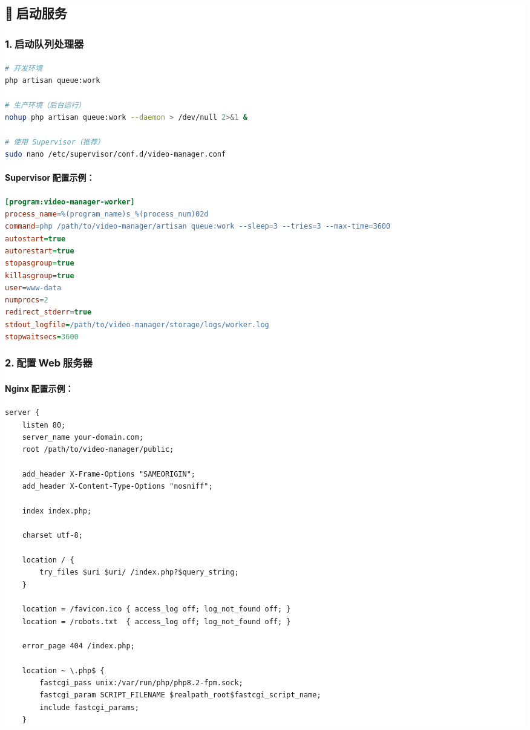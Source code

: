 ## 🚀 启动服务

### 1. 启动队列处理器

```bash
# 开发环境
php artisan queue:work

# 生产环境（后台运行）
nohup php artisan queue:work --daemon > /dev/null 2>&1 &

# 使用 Supervisor（推荐）
sudo nano /etc/supervisor/conf.d/video-manager.conf
```

#### Supervisor 配置示例：

```ini
[program:video-manager-worker]
process_name=%(program_name)s_%(process_num)02d
command=php /path/to/video-manager/artisan queue:work --sleep=3 --tries=3 --max-time=3600
autostart=true
autorestart=true
stopasgroup=true
killasgroup=true
user=www-data
numprocs=2
redirect_stderr=true
stdout_logfile=/path/to/video-manager/storage/logs/worker.log
stopwaitsecs=3600
```

### 2. 配置 Web 服务器

#### Nginx 配置示例：

```nginx
server {
    listen 80;
    server_name your-domain.com;
    root /path/to/video-manager/public;

    add_header X-Frame-Options "SAMEORIGIN";
    add_header X-Content-Type-Options "nosniff";

    index index.php;

    charset utf-8;

    location / {
        try_files $uri $uri/ /index.php?$query_string;
    }

    location = /favicon.ico { access_log off; log_not_found off; }
    location = /robots.txt  { access_log off; log_not_found off; }

    error_page 404 /index.php;

    location ~ \.php$ {
        fastcgi_pass unix:/var/run/php/php8.2-fpm.sock;
        fastcgi_param SCRIPT_FILENAME $realpath_root$fastcgi_script_name;
        include fastcgi_params;
    }

```